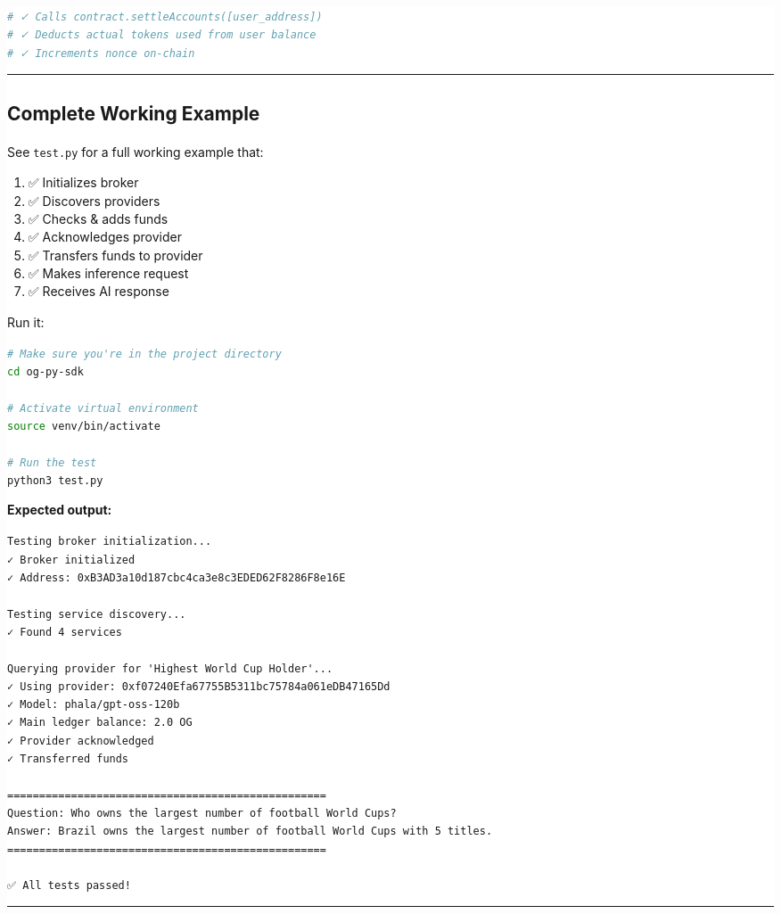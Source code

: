 ```python
# ✓ Calls contract.settleAccounts([user_address])
# ✓ Deducts actual tokens used from user balance
# ✓ Increments nonce on-chain
```

---

## Complete Working Example

See `test.py` for a full working example that:

1. ✅ Initializes broker
2. ✅ Discovers providers
3. ✅ Checks & adds funds
4. ✅ Acknowledges provider
5. ✅ Transfers funds to provider
6. ✅ Makes inference request
7. ✅ Receives AI response

Run it:
```bash
# Make sure you're in the project directory
cd og-py-sdk

# Activate virtual environment
source venv/bin/activate

# Run the test
python3 test.py
```

**Expected output:**
```
Testing broker initialization...
✓ Broker initialized
✓ Address: 0xB3AD3a10d187cbc4ca3e8c3EDED62F8286F8e16E

Testing service discovery...
✓ Found 4 services

Querying provider for 'Highest World Cup Holder'...
✓ Using provider: 0xf07240Efa67755B5311bc75784a061eDB47165Dd
✓ Model: phala/gpt-oss-120b
✓ Main ledger balance: 2.0 OG
✓ Provider acknowledged
✓ Transferred funds

==================================================
Question: Who owns the largest number of football World Cups?
Answer: Brazil owns the largest number of football World Cups with 5 titles.
==================================================

✅ All tests passed!
```

---